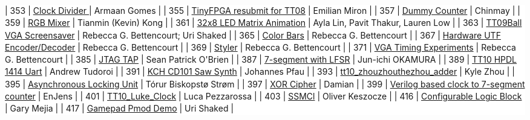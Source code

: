 | 353     | [Clock Divider ](tt_um_clock_divider_arghunter)                                                          | Armaan Gomes                                                                                                                                       |
| 355     | [TinyFPGA resubmit for TT08](tt_um_emilian_muxpga)                                                       | Emilian Miron                                                                                                                                      |
| 357     | [Dummy Counter](tt_um_pyamnihc_dummy_counter)                                                            | Chinmay                                                                                                                                            |
| 359     | [RGB Mixer](tt_um_tmkong_rgb_mixer)                                                                      | Tianmin (Kevin) Kong                                                                                                                               |
| 361     | [32x8 LED Matrix Animation](tt_um_led_matrix_ayla_lin)                                                   | Ayla Lin, Pavit Thakur, Lauren Low                                                                                                                 |
| 363     | [TT09Ball VGA Screensaver](tt_um_rebeccargb_tt09ball_screensaver)                                        | Rebecca G. Bettencourt; Uri Shaked                                                                                                                 |
| 365     | [Color Bars](tt_um_rebeccargb_colorbars)                                                                 | Rebecca G. Bettencourt                                                                                                                             |
| 367     | [Hardware UTF Encoder/Decoder](tt_um_rebeccargb_hardware_utf8)                                           | Rebecca G. Bettencourt                                                                                                                             |
| 369     | [Styler](tt_um_rebeccargb_styler)                                                                        | Rebecca G. Bettencourt                                                                                                                             |
| 371     | [VGA Timing Experiments](tt_um_rebeccargb_vga_timing_experiments)                                        | Rebecca G. Bettencourt                                                                                                                             |
| 385     | [JTAG TAP](tt_um_obriensp_jtag)                                                                          | Sean Patrick O'Brien                                                                                                                               |
| 387     | [7-segment with LFSR](tt_um_jun1okamura_test0)                                                           | Jun-ichi OKAMURA                                                                                                                                   |
| 389     | [TT10 HPDL 1414 Uart](tt_um_hpdl1414_uart_atudoroi)                                                      | Andrew Tudoroi                                                                                                                                     |
| 391     | [KCH CD101 Saw Synth](tt_um_jp_cd101_saw)                                                                | Johannes Pfau                                                                                                                                      |
| 393     | [tt10_zhouzhouthezhou_adder](tt_um_zhouzhouthezhou_adder)                                                | Kyle Zhou                                                                                                                                          |
| 395     | [Asynchronous Locking Unit](tt_um_torurstrom_async_lock)                                                 | Tórur Biskopstø Strøm                                                                                                                              |
| 397     | [XOR Cipher](tt_um_UartMain)                                                                             | Damian                                                                                                                                             |
| 399     | [Verilog based clock to 7-segment counter](tt_um_enjens)                                                 | EnJens                                                                                                                                             |
| 401     | [TT10_Luke_Clock](tt_um_luke_clock)                                                                      | Luca Pezzarossa                                                                                                                                    |
| 403     | [SSMCl](tt_um_keszocze_ssmcl)                                                                            | Oliver Keszocze                                                                                                                                    |
| 416     | [Configurable Logic Block](tt_um_gmejiamtz)                                                              | Gary Mejia                                                                                                                                         |
| 417     | [Gamepad Pmod Demo](tt_um_gamepad_pmod_demo)                                                             | Uri Shaked                                                                                                                                         |